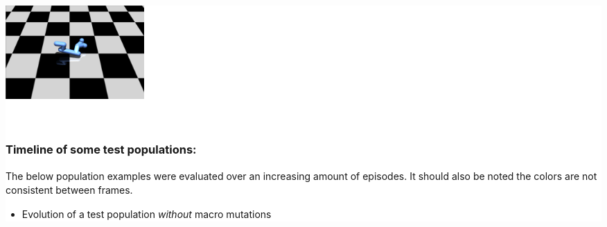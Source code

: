 <img src="docs/Gen-9_5.png" width="200">

&nbsp;

### **Timeline of some test populations:**

The below population examples were evaluated over an increasing amount of episodes. It should also be noted the colors are not consistent between frames.

- Evolution of a test population *without* macro mutations
